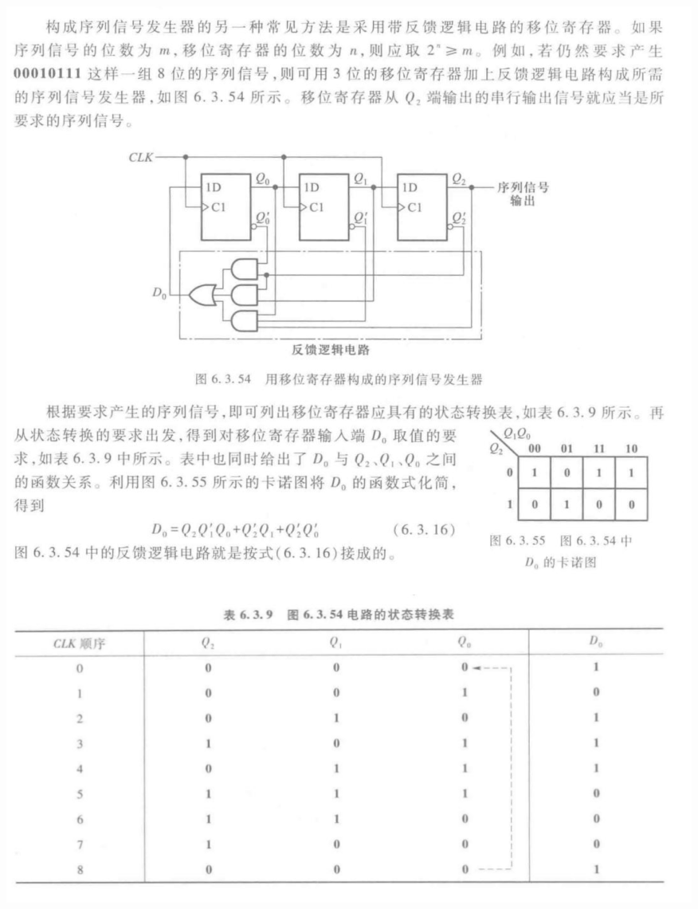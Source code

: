 ![image-20211128193037208](Sequential%20Logic.assets/image-20211128193037208.png)

![image-20211128193044776](Sequential%20Logic.assets/image-20211128193044776.png)
